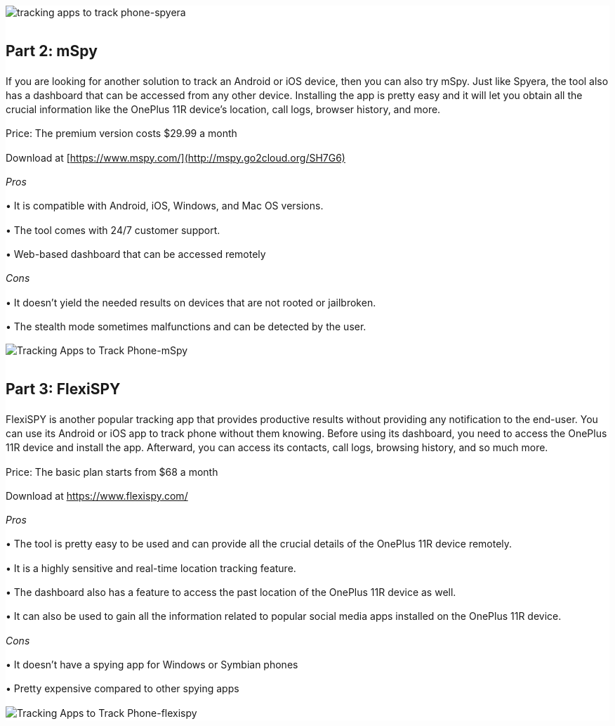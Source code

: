 ![tracking apps to track phone-spyera](https://images.wondershare.com/drfone/article/2022/02/apps-to-track-phone-without-them-knowing.jpg)

## Part 2: mSpy

If you are looking for another solution to track an Android or iOS device, then you can also try mSpy. Just like Spyera, the tool also has a dashboard that can be accessed from any other device. Installing the app is pretty easy and it will let you obtain all the crucial information like the OnePlus 11R device’s location, call logs, browser history, and more.

Price: The premium version costs $29.99 a month

Download at [https://www.mspy.com/](http://mspy.go2cloud.org/SH7G6)

_Pros_

• It is compatible with Android, iOS, Windows, and Mac OS versions.

• The tool comes with 24/7 customer support.

• Web-based dashboard that can be accessed remotely

_Cons_

• It doesn’t yield the needed results on devices that are not rooted or jailbroken.

• The stealth mode sometimes malfunctions and can be detected by the user.

![Tracking Apps to Track Phone-mSpy](https://images.wondershare.com/drfone/article/2017/10/15082606875769.jpg)

## Part 3: FlexiSPY

FlexiSPY is another popular tracking app that provides productive results without providing any notification to the end-user. You can use its Android or iOS app to track phone without them knowing. Before using its dashboard, you need to access the OnePlus 11R device and install the app. Afterward, you can access its contacts, call logs, browsing history, and so much more.

Price: The basic plan starts from $68 a month

Download at <https://www.flexispy.com/>

_Pros_

• The tool is pretty easy to be used and can provide all the crucial details of the OnePlus 11R device remotely.

• It is a highly sensitive and real-time location tracking feature.

• The dashboard also has a feature to access the past location of the OnePlus 11R device as well.

• It can also be used to gain all the information related to popular social media apps installed on the OnePlus 11R device.

_Cons_

• It doesn’t have a spying app for Windows or Symbian phones

• Pretty expensive compared to other spying apps

![Tracking Apps to Track Phone-flexispy](https://images.wondershare.com/drfone/article/2017/10/15082607195947.jpg)
